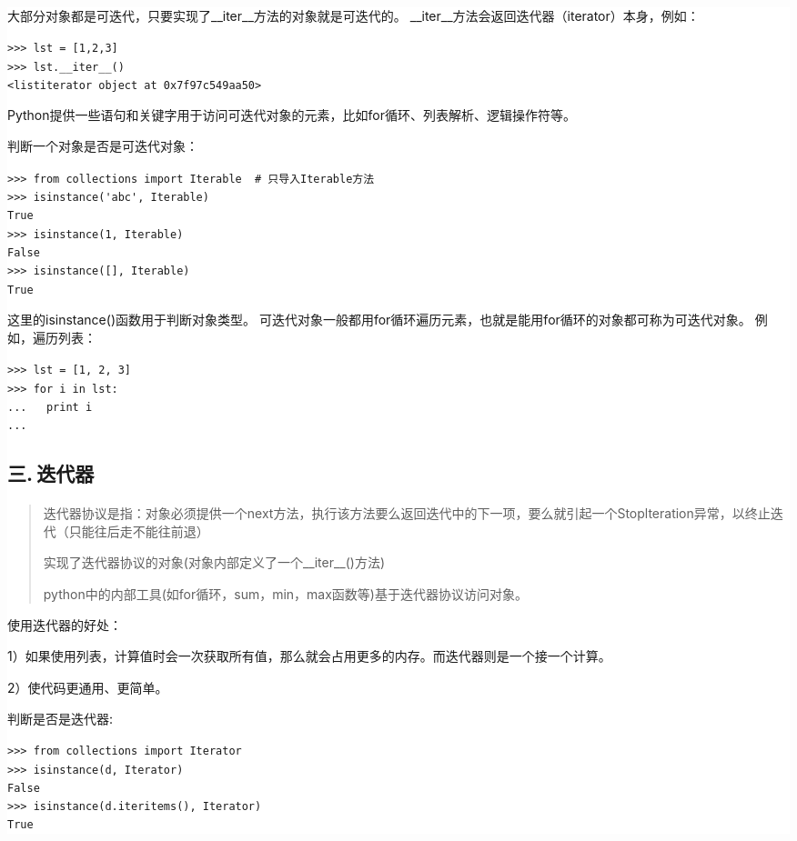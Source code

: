 大部分对象都是可迭代，只要实现了__iter__方法的对象就是可迭代的。
__iter__方法会返回迭代器（iterator）本身，例如：

```
>>> lst = [1,2,3]
>>> lst.__iter__()
<listiterator object at 0x7f97c549aa50>
```

Python提供一些语句和关键字用于访问可迭代对象的元素，比如for循环、列表解析、逻辑操作符等。

判断一个对象是否是可迭代对象：

```
>>> from collections import Iterable  # 只导入Iterable方法
>>> isinstance('abc', Iterable)     
True
>>> isinstance(1, Iterable)     
False
>>> isinstance([], Iterable)
True
```

这里的isinstance()函数用于判断对象类型。
可迭代对象一般都用for循环遍历元素，也就是能用for循环的对象都可称为可迭代对象。
例如，遍历列表：

```
>>> lst = [1, 2, 3]
>>> for i in lst:
...   print i
...
```

## 三. 迭代器

> 迭代器协议是指：对象必须提供一个next方法，执行该方法要么返回迭代中的下一项，要么就引起一个Stoplteration异常，以终止迭代（只能往后走不能往前退）
>
> 实现了迭代器协议的对象(对象内部定义了一个__iter__()方法)
>
> python中的内部工具(如for循环，sum，min，max函数等)基于迭代器协议访问对象。

使用迭代器的好处：

1）如果使用列表，计算值时会一次获取所有值，那么就会占用更多的内存。而迭代器则是一个接一个计算。

2）使代码更通用、更简单。

判断是否是迭代器:

```
>>> from collections import Iterator
>>> isinstance(d, Iterator)
False
>>> isinstance(d.iteritems(), Iterator)
True
```
